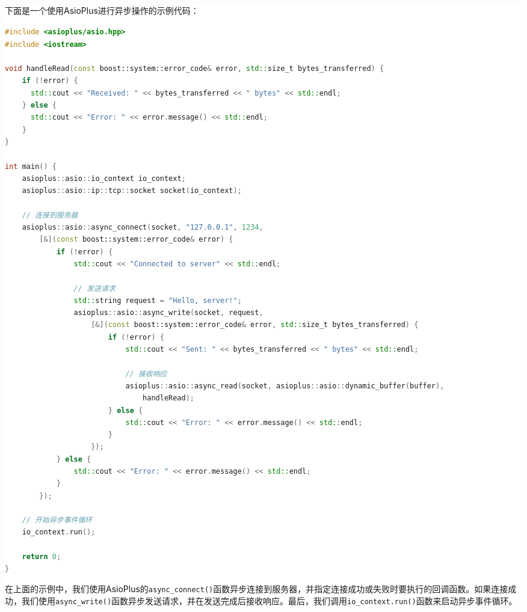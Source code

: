 下面是一个使用AsioPlus进行异步操作的示例代码：

```cpp
#include <asioplus/asio.hpp>
#include <iostream>

void handleRead(const boost::system::error_code& error, std::size_t bytes_transferred) {
    if (!error) {
      std::cout << "Received: " << bytes_transferred << " bytes" << std::endl;
    } else {
      std::cout << "Error: " << error.message() << std::endl;
    }
}

int main() {
    asioplus::asio::io_context io_context;
    asioplus::asio::ip::tcp::socket socket(io_context);

    // 连接到服务器
    asioplus::asio::async_connect(socket, "127.0.0.1", 1234,
        [&](const boost::system::error_code& error) {
            if (!error) {
                std::cout << "Connected to server" << std::endl;

                // 发送请求
                std::string request = "Hello, server!";
                asioplus::asio::async_write(socket, request,
                    [&](const boost::system::error_code& error, std::size_t bytes_transferred) {
                        if (!error) {
                            std::cout << "Sent: " << bytes_transferred << " bytes" << std::endl;

                            // 接收响应
                            asioplus::asio::async_read(socket, asioplus::asio::dynamic_buffer(buffer),
                                handleRead);
                        } else {
                            std::cout << "Error: " << error.message() << std::endl;
                        }
                    });
            } else {
                std::cout << "Error: " << error.message() << std::endl;
            }
        });

    // 开始异步事件循环
    io_context.run();

    return 0;
}
```

在上面的示例中，我们使用AsioPlus的`async_connect()`函数异步连接到服务器，并指定连接成功或失败时要执行的回调函数。如果连接成功，我们使用`async_write()`函数异步发送请求，并在发送完成后接收响应。最后，我们调用`io_context.run()`函数来启动异步事件循环。
